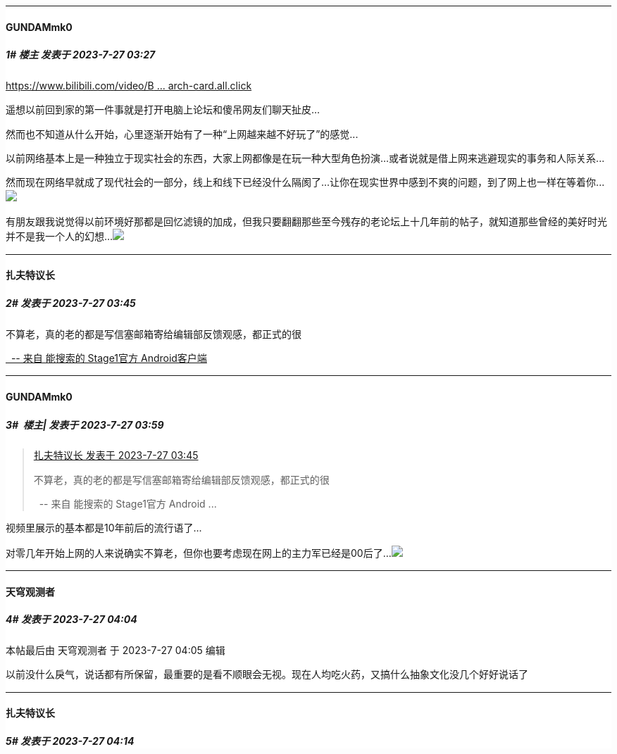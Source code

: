 
*****

####  GUNDAMmk0  
##### 1#       楼主       发表于 2023-7-27 03:27

[https://www.bilibili.com/video/B ... arch-card.all.click](https://www.bilibili.com/video/BV1cX4y1v7Z4/?spm_id_from=333.337.search-card.all.click)

遥想以前回到家的第一件事就是打开电脑上论坛和傻吊网友们聊天扯皮...

然而也不知道从什么开始，心里逐渐开始有了一种“上网越来越不好玩了”的感觉...

以前网络基本上是一种独立于现实社会的东西，大家上网都像是在玩一种大型角色扮演...或者说就是借上网来逃避现实的事务和人际关系...

然而现在网络早就成了现代社会的一部分，线上和线下已经没什么隔阂了...让你在现实世界中感到不爽的问题，到了网上也一样在等着你...<img src="https://static.saraba1st.com/image/smiley/face2017/217.gif" referrerpolicy="no-referrer">

有朋友跟我说觉得以前环境好那都是回忆滤镜的加成，但我只要翻翻那些至今残存的老论坛上十几年前的帖子，就知道那些曾经的美好时光并不是我一个人的幻想...<img src="https://static.saraba1st.com/image/smiley/face2017/194.png" referrerpolicy="no-referrer">

*****

####  扎夫特议长  
##### 2#       发表于 2023-7-27 03:45

不算老，真的老的都是写信塞邮箱寄给编辑部反馈观感，都正式的很

[  -- 来自 能搜索的 Stage1官方 Android客户端](https://www.coolapk.com/apk/140634)

*****

####  GUNDAMmk0  
##### 3#         楼主| 发表于 2023-7-27 03:59

<blockquote><a href="httphttps://bbs.saraba1st.com/2b/forum.php?mod=redirect&amp;goto=findpost&amp;pid=61802593&amp;ptid=2145985" target="_blank">扎夫特议长 发表于 2023-7-27 03:45</a>

不算老，真的老的都是写信塞邮箱寄给编辑部反馈观感，都正式的很

  -- 来自 能搜索的 Stage1官方 Android ...</blockquote>
视频里展示的基本都是10年前后的流行语了...

对零几年开始上网的人来说确实不算老，但你也要考虑现在网上的主力军已经是00后了...<img src="https://static.saraba1st.com/image/smiley/face2017/194.png" referrerpolicy="no-referrer">

*****

####  天穹观测者  
##### 4#       发表于 2023-7-27 04:04

 本帖最后由 天穹观测者 于 2023-7-27 04:05 编辑 

以前没什么戾气，说话都有所保留，最重要的是看不顺眼会无视。现在人均吃火药，又搞什么抽象文化没几个好好说话了

*****

####  扎夫特议长  
##### 5#       发表于 2023-7-27 04:14

